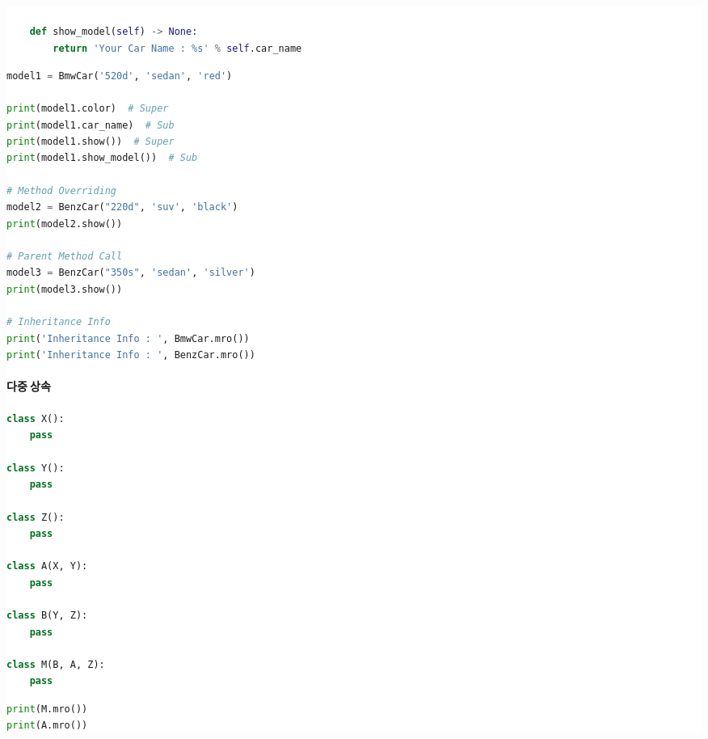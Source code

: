 ```python
    
    def show_model(self) -> None:
        return 'Your Car Name : %s' % self.car_name
```

```python
model1 = BmwCar('520d', 'sedan', 'red')

print(model1.color)  # Super
print(model1.car_name)  # Sub
print(model1.show())  # Super
print(model1.show_model())  # Sub

# Method Overriding
model2 = BenzCar("220d", 'suv', 'black')
print(model2.show())

# Parent Method Call
model3 = BenzCar("350s", 'sedan', 'silver')
print(model3.show())

# Inheritance Info
print('Inheritance Info : ', BmwCar.mro())
print('Inheritance Info : ', BenzCar.mro())

```

#### 다중 상속

```python
class X():
    pass

class Y():
    pass

class Z():
    pass

class A(X, Y):
    pass

class B(Y, Z):
    pass

class M(B, A, Z):
    pass
```

```python
print(M.mro())
print(A.mro())
```
